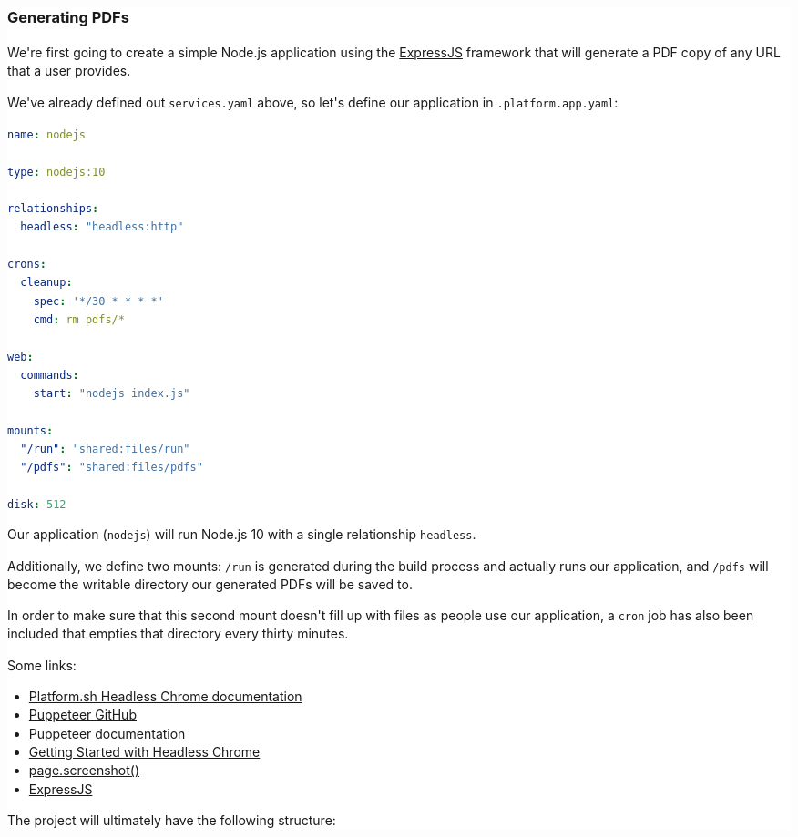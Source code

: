 ### Generating PDFs

We're first going to create a simple Node.js application using the [ExpressJS](https://expressjs.com/) framework that will generate a PDF copy of any URL that a user provides. 

We've already defined out `services.yaml` above, so let's define our application in `.platform.app.yaml`:

```yaml
name: nodejs

type: nodejs:10

relationships:
  headless: "headless:http"

crons:
  cleanup:
    spec: '*/30 * * * *'
    cmd: rm pdfs/*

web:
  commands:
    start: "nodejs index.js"

mounts:
  "/run": "shared:files/run"
  "/pdfs": "shared:files/pdfs"

disk: 512
```

Our application (`nodejs`) will run Node.js 10 with a single relationship `headless`. 

Additionally, we define two mounts: `/run` is generated during the build process and actually runs our application, and `/pdfs` will become the writable directory our generated PDFs will be saved to. 

In order to make sure that this second mount doesn't fill up with files as people use our application, a `cron` job has also been included that empties that directory every thirty minutes.





Some links:

* [Platform.sh Headless Chrome documentation](https://docs.platform.sh/configuration/services/headless-chrome.html)
* [Puppeteer GitHub](https://github.com/GoogleChrome/puppeteer)
* [Puppeteer documentation](https://pptr.dev/)
* [Getting Started with Headless Chrome](https://developers.google.com/web/updates/2017/04/headless-chrome)
* [page.screenshot()](https://pptr.dev/#?product=Puppeteer&version=v1.17.0&show=api-pagescreenshotoptions)
* [ExpressJS](https://expressjs.com/)

The project will ultimately have the following structure:
